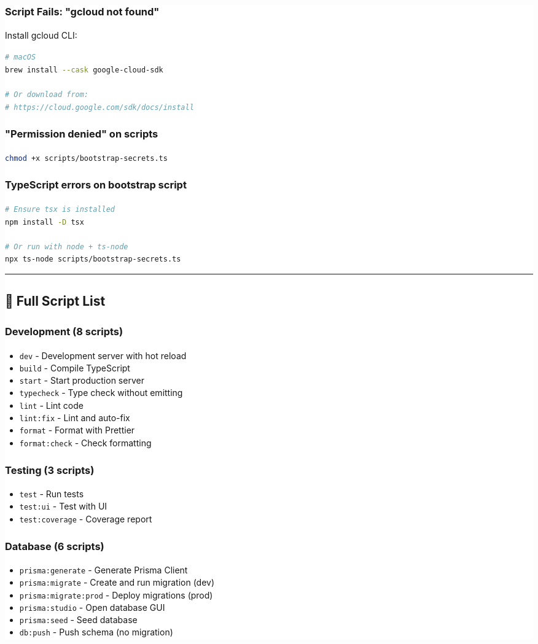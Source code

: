 ### **Script Fails: "gcloud not found"**

Install gcloud CLI:
```bash
# macOS
brew install --cask google-cloud-sdk

# Or download from:
# https://cloud.google.com/sdk/docs/install
```

### **"Permission denied" on scripts**

```bash
chmod +x scripts/bootstrap-secrets.ts
```

### **TypeScript errors on bootstrap script**

```bash
# Ensure tsx is installed
npm install -D tsx

# Or run with node + ts-node
npx ts-node scripts/bootstrap-secrets.ts
```

---

## 📖 **Full Script List**

### **Development (8 scripts)**
- `dev` - Development server with hot reload
- `build` - Compile TypeScript
- `start` - Start production server
- `typecheck` - Type check without emitting
- `lint` - Lint code
- `lint:fix` - Lint and auto-fix
- `format` - Format with Prettier
- `format:check` - Check formatting

### **Testing (3 scripts)**
- `test` - Run tests
- `test:ui` - Test with UI
- `test:coverage` - Coverage report

### **Database (6 scripts)**
- `prisma:generate` - Generate Prisma Client
- `prisma:migrate` - Create and run migration (dev)
- `prisma:migrate:prod` - Deploy migrations (prod)
- `prisma:studio` - Open database GUI
- `prisma:seed` - Seed database
- `db:push` - Push schema (no migration)
